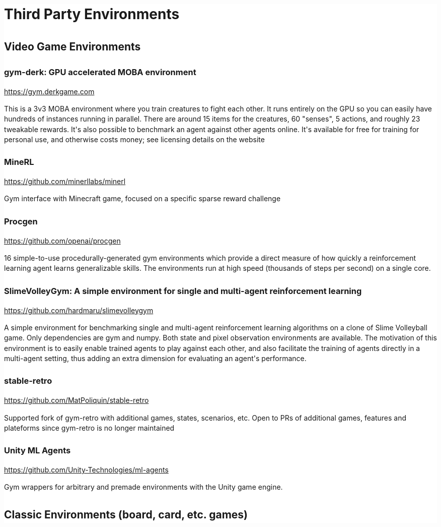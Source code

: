 # Third Party Environments

## Video Game Environments

### gym-derk: GPU accelerated MOBA environment

https://gym.derkgame.com

This is a 3v3 MOBA environment where you train creatures to fight each other. It runs entirely on the GPU so you can easily have hundreds of instances running in parallel. There are around 15 items for the creatures, 60 "senses", 5 actions, and roughly 23 tweakable rewards. It's also possible to benchmark an agent against other agents online. It's available for free for training for personal use, and otherwise costs money; see licensing details on the website

### MineRL

https://github.com/minerllabs/minerl

Gym interface with Minecraft game, focused on a specific sparse reward challenge

### Procgen

https://github.com/openai/procgen

16 simple-to-use procedurally-generated gym environments which provide a direct measure of how quickly a reinforcement learning agent learns generalizable skills. The environments run at high speed (thousands of steps per second) on a single core.

### SlimeVolleyGym: A simple environment for single and multi-agent reinforcement learning

https://github.com/hardmaru/slimevolleygym

A simple environment for benchmarking single and multi-agent reinforcement learning algorithms on a clone of Slime Volleyball game. Only dependencies are gym and numpy. Both state and pixel observation environments are available. The motivation of this environment is to easily enable trained agents to play against each other, and also facilitate the training of agents directly in a multi-agent setting, thus adding an extra dimension for evaluating an agent's performance.

### stable-retro

https://github.com/MatPoliquin/stable-retro

Supported fork of gym-retro with additional games, states, scenarios, etc. Open to PRs of additional games, features and plateforms since gym-retro is no longer maintained

### Unity ML Agents

https://github.com/Unity-Technologies/ml-agents

Gym wrappers for arbitrary and premade environments with the Unity game engine.

## Classic Environments (board, card, etc. games)
